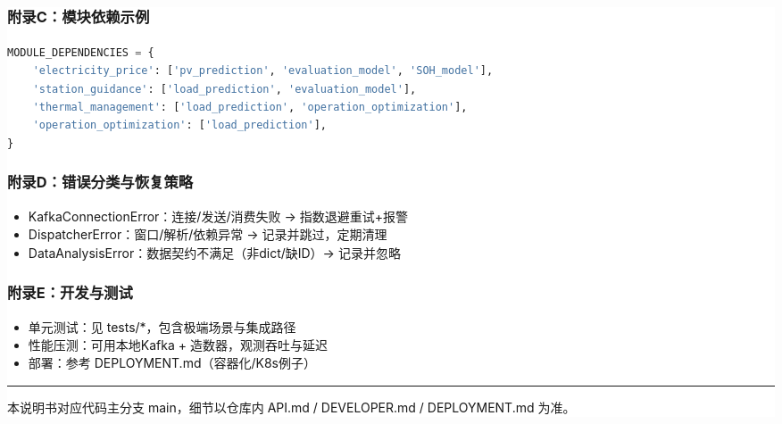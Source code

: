 ### 附录C：模块依赖示例

```python
MODULE_DEPENDENCIES = {
    'electricity_price': ['pv_prediction', 'evaluation_model', 'SOH_model'],
    'station_guidance': ['load_prediction', 'evaluation_model'],
    'thermal_management': ['load_prediction', 'operation_optimization'],
    'operation_optimization': ['load_prediction'],
}
```

### 附录D：错误分类与恢复策略

- KafkaConnectionError：连接/发送/消费失败 → 指数退避重试+报警
- DispatcherError：窗口/解析/依赖异常 → 记录并跳过，定期清理
- DataAnalysisError：数据契约不满足（非dict/缺ID）→ 记录并忽略

### 附录E：开发与测试

- 单元测试：见 tests/*，包含极端场景与集成路径
- 性能压测：可用本地Kafka + 造数器，观测吞吐与延迟
- 部署：参考 DEPLOYMENT.md（容器化/K8s例子）

---

本说明书对应代码主分支 main，细节以仓库内 API.md / DEVELOPER.md / DEPLOYMENT.md 为准。

